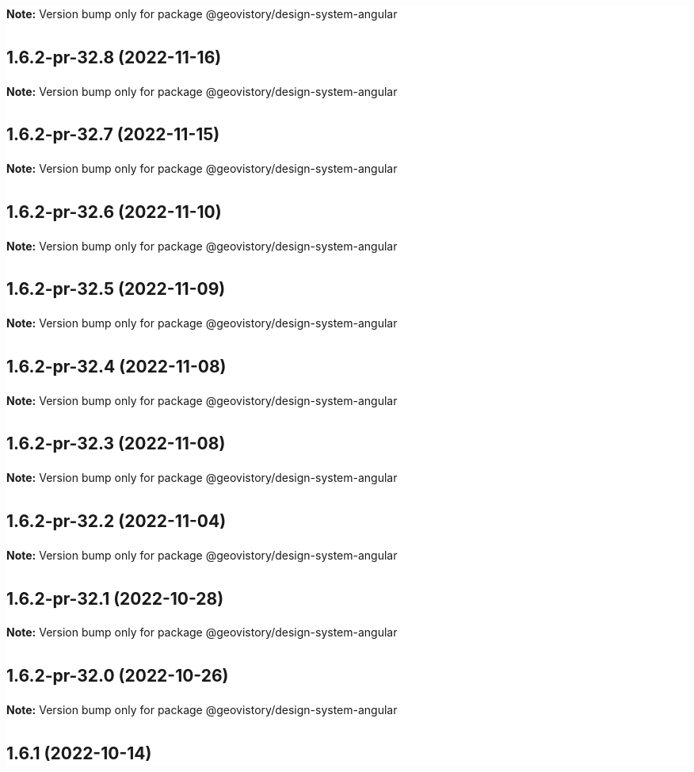 **Note:** Version bump only for package @geovistory/design-system-angular





## 1.6.2-pr-32.8 (2022-11-16)

**Note:** Version bump only for package @geovistory/design-system-angular





## 1.6.2-pr-32.7 (2022-11-15)

**Note:** Version bump only for package @geovistory/design-system-angular





## 1.6.2-pr-32.6 (2022-11-10)

**Note:** Version bump only for package @geovistory/design-system-angular





## 1.6.2-pr-32.5 (2022-11-09)

**Note:** Version bump only for package @geovistory/design-system-angular





## 1.6.2-pr-32.4 (2022-11-08)

**Note:** Version bump only for package @geovistory/design-system-angular

## 1.6.2-pr-32.3 (2022-11-08)

**Note:** Version bump only for package @geovistory/design-system-angular

## 1.6.2-pr-32.2 (2022-11-04)

**Note:** Version bump only for package @geovistory/design-system-angular

## 1.6.2-pr-32.1 (2022-10-28)

**Note:** Version bump only for package @geovistory/design-system-angular

## 1.6.2-pr-32.0 (2022-10-26)

**Note:** Version bump only for package @geovistory/design-system-angular

## 1.6.1 (2022-10-14)
